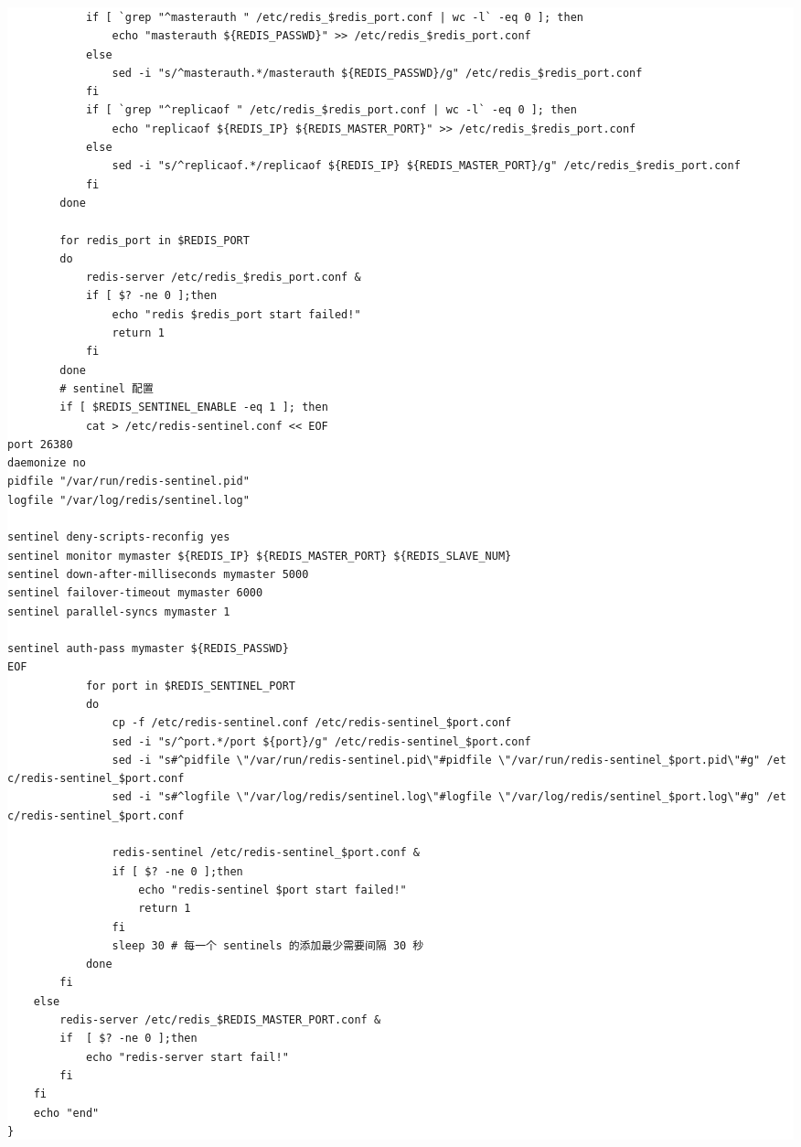 ```shell
            if [ `grep "^masterauth " /etc/redis_$redis_port.conf | wc -l` -eq 0 ]; then 
                echo "masterauth ${REDIS_PASSWD}" >> /etc/redis_$redis_port.conf
            else
                sed -i "s/^masterauth.*/masterauth ${REDIS_PASSWD}/g" /etc/redis_$redis_port.conf
            fi 
            if [ `grep "^replicaof " /etc/redis_$redis_port.conf | wc -l` -eq 0 ]; then 
                echo "replicaof ${REDIS_IP} ${REDIS_MASTER_PORT}" >> /etc/redis_$redis_port.conf
            else
                sed -i "s/^replicaof.*/replicaof ${REDIS_IP} ${REDIS_MASTER_PORT}/g" /etc/redis_$redis_port.conf
            fi
        done

        for redis_port in $REDIS_PORT
        do
            redis-server /etc/redis_$redis_port.conf &
            if [ $? -ne 0 ];then
                echo "redis $redis_port start failed!"
                return 1
            fi 
        done
        # sentinel 配置
        if [ $REDIS_SENTINEL_ENABLE -eq 1 ]; then
            cat > /etc/redis-sentinel.conf << EOF
port 26380
daemonize no
pidfile "/var/run/redis-sentinel.pid"
logfile "/var/log/redis/sentinel.log"

sentinel deny-scripts-reconfig yes
sentinel monitor mymaster ${REDIS_IP} ${REDIS_MASTER_PORT} ${REDIS_SLAVE_NUM}
sentinel down-after-milliseconds mymaster 5000
sentinel failover-timeout mymaster 6000
sentinel parallel-syncs mymaster 1

sentinel auth-pass mymaster ${REDIS_PASSWD}
EOF
            for port in $REDIS_SENTINEL_PORT
            do 
                cp -f /etc/redis-sentinel.conf /etc/redis-sentinel_$port.conf
                sed -i "s/^port.*/port ${port}/g" /etc/redis-sentinel_$port.conf
                sed -i "s#^pidfile \"/var/run/redis-sentinel.pid\"#pidfile \"/var/run/redis-sentinel_$port.pid\"#g" /etc/redis-sentinel_$port.conf
                sed -i "s#^logfile \"/var/log/redis/sentinel.log\"#logfile \"/var/log/redis/sentinel_$port.log\"#g" /etc/redis-sentinel_$port.conf
                
                redis-sentinel /etc/redis-sentinel_$port.conf &
                if [ $? -ne 0 ];then
                    echo "redis-sentinel $port start failed!"
                    return 1
                fi 
                sleep 30 # 每一个 sentinels 的添加最少需要间隔 30 秒
            done 
        fi
    else 
        redis-server /etc/redis_$REDIS_MASTER_PORT.conf &
        if  [ $? -ne 0 ];then
            echo "redis-server start fail!"
        fi
    fi
    echo "end"
}

```